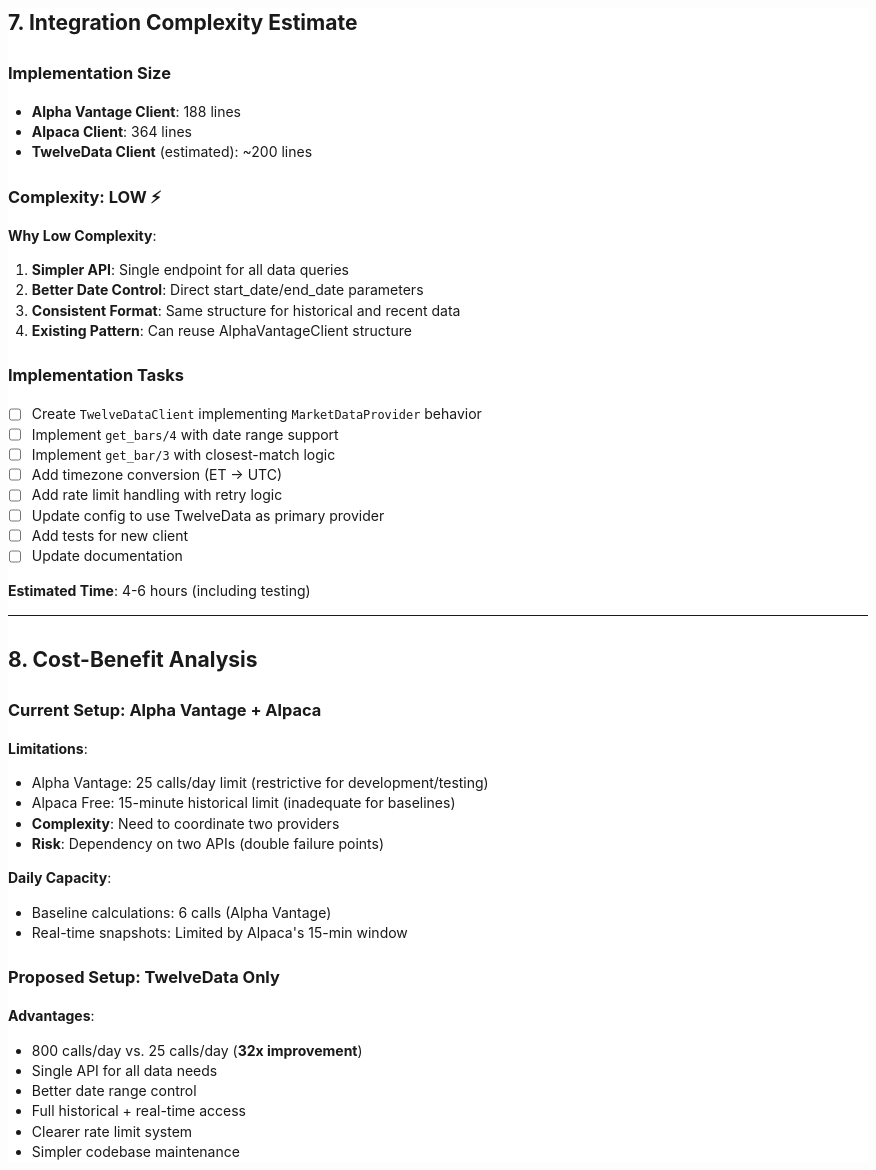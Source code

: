 
## 7. Integration Complexity Estimate

### Implementation Size
- **Alpha Vantage Client**: 188 lines
- **Alpaca Client**: 364 lines
- **TwelveData Client** (estimated): ~200 lines

### Complexity: **LOW** ⚡

**Why Low Complexity**:
1. **Simpler API**: Single endpoint for all data queries
2. **Better Date Control**: Direct start_date/end_date parameters
3. **Consistent Format**: Same structure for historical and recent data
4. **Existing Pattern**: Can reuse AlphaVantageClient structure

### Implementation Tasks
- [ ] Create `TwelveDataClient` implementing `MarketDataProvider` behavior
- [ ] Implement `get_bars/4` with date range support
- [ ] Implement `get_bar/3` with closest-match logic
- [ ] Add timezone conversion (ET → UTC)
- [ ] Add rate limit handling with retry logic
- [ ] Update config to use TwelveData as primary provider
- [ ] Add tests for new client
- [ ] Update documentation

**Estimated Time**: 4-6 hours (including testing)

---

## 8. Cost-Benefit Analysis

### Current Setup: Alpha Vantage + Alpaca

**Limitations**:
- Alpha Vantage: 25 calls/day limit (restrictive for development/testing)
- Alpaca Free: 15-minute historical limit (inadequate for baselines)
- **Complexity**: Need to coordinate two providers
- **Risk**: Dependency on two APIs (double failure points)

**Daily Capacity**:
- Baseline calculations: 6 calls (Alpha Vantage)
- Real-time snapshots: Limited by Alpaca's 15-min window

### Proposed Setup: TwelveData Only

**Advantages**:
- 800 calls/day vs. 25 calls/day (**32x improvement**)
- Single API for all data needs
- Better date range control
- Full historical + real-time access
- Clearer rate limit system
- Simpler codebase maintenance
